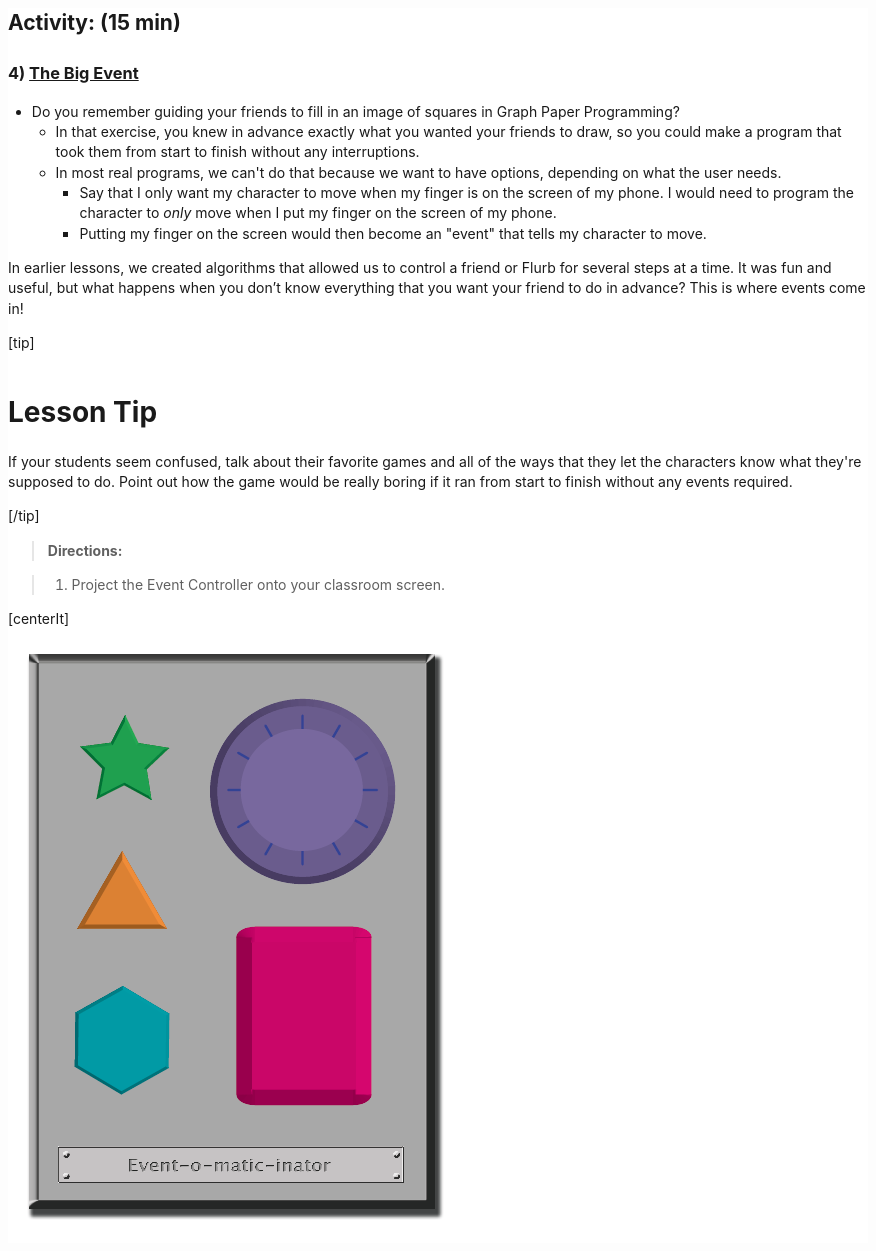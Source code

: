 ## Activity: (15 min)
### <a name="Activity1"></a> 4) [The Big Event](/curriculum/course2/15/Activity15-TheBigEvent.pdf)

- Do you remember guiding your friends to fill in an image of squares in Graph Paper Programming?
  - In that exercise, you knew in advance exactly what you wanted your friends to draw, so you could make a program that took them from start to finish without any interruptions.
  - In most real programs, we can't do that because we want to have options, depending on what the user needs.  
     - Say that I only want my character to move when my finger is on the screen of my phone.  I would need to program the character to *only* move when I put my finger on the screen of my phone.
     - Putting my finger on the screen would then become an "event" that tells my character to move.

In earlier lessons, we created algorithms that allowed us to control a friend or Flurb for several steps at a time. It was fun and useful, but what happens when you don’t know everything that you want your friend to do in advance? This is where events come in!

[tip]

# Lesson Tip

If your students seem confused, talk about their favorite games and all of the ways that they let the characters know what they're supposed to do. Point out how the game would be really boring if it ran from start to finish without any events required.

[/tip]

> **Directions:**

> 1.  Project the Event Controller onto your classroom screen.

[centerIt]

![](eventomatic.png)
